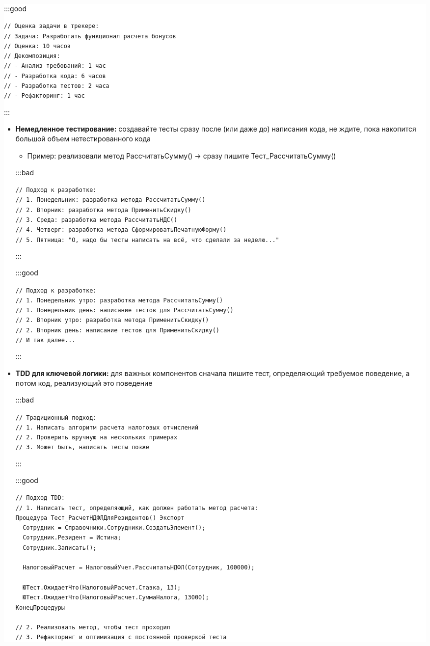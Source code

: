   :::good
  ```
  // Оценка задачи в трекере:
  // Задача: Разработать функционал расчета бонусов
  // Оценка: 10 часов
  // Декомпозиция:
  // - Анализ требований: 1 час
  // - Разработка кода: 6 часов
  // - Разработка тестов: 2 часа
  // - Рефакторинг: 1 час
  ```
  :::

* **Немедленное тестирование:** создавайте тесты сразу после (или даже до) написания кода, не ждите, пока накопится большой объем нетестированного кода
  * Пример: реализовали метод РассчитатьСумму() → сразу пишите Тест_РассчитатьСумму()

  :::bad
  ```
  // Подход к разработке:
  // 1. Понедельник: разработка метода РассчитатьСумму()
  // 2. Вторник: разработка метода ПрименитьСкидку()
  // 3. Среда: разработка метода РассчитатьНДС()
  // 4. Четверг: разработка метода СформироватьПечатнуюФорму()
  // 5. Пятница: "О, надо бы тесты написать на всё, что сделали за неделю..."
  ```
  :::

  :::good
  ```
  // Подход к разработке:
  // 1. Понедельник утро: разработка метода РассчитатьСумму()
  // 1. Понедельник день: написание тестов для РассчитатьСумму()
  // 2. Вторник утро: разработка метода ПрименитьСкидку()
  // 2. Вторник день: написание тестов для ПрименитьСкидку()
  // И так далее...
  ```
  :::

* **TDD для ключевой логики:** для важных компонентов сначала пишите тест, определяющий требуемое поведение, а потом код, реализующий это поведение

  :::bad
  ```
  // Традиционный подход:
  // 1. Написать алгоритм расчета налоговых отчислений
  // 2. Проверить вручную на нескольких примерах
  // 3. Может быть, написать тесты позже
  ```
  :::

  :::good
  ```bsl
  // Подход TDD:
  // 1. Написать тест, определяющий, как должен работать метод расчета:
  Процедура Тест_РасчетНДФЛДляРезидентов() Экспорт
    Сотрудник = Справочники.Сотрудники.СоздатьЭлемент();
    Сотрудник.Резидент = Истина;
    Сотрудник.Записать();
    
    НалоговыйРасчет = НалоговыйУчет.РассчитатьНДФЛ(Сотрудник, 100000);
    
    ЮТест.ОжидаетЧто(НалоговыйРасчет.Ставка, 13);
    ЮТест.ОжидаетЧто(НалоговыйРасчет.СуммаНалога, 13000);
  КонецПроцедуры
  
  // 2. Реализовать метод, чтобы тест проходил
  // 3. Рефакторинг и оптимизация с постоянной проверкой теста
  ```